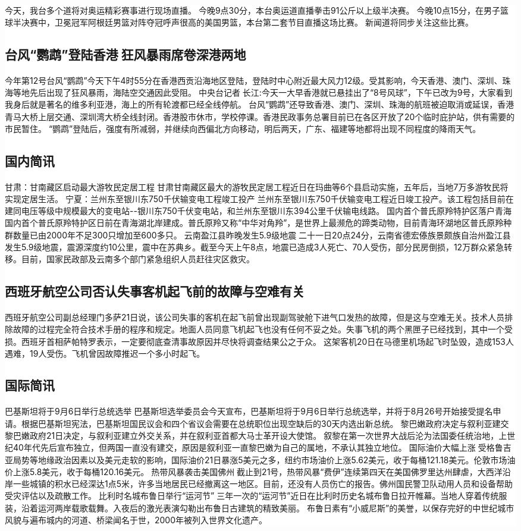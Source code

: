 
今天，我台多个道将对奥运精彩赛事进行现场直播。
今晚9点30分，本台奥运道直播拳击91公斤以上级半决赛。
今晚10点15分，在男子篮球半决赛中，卫冕冠军阿根廷男篮对阵夺冠呼声很高的美国男篮，本台第二套节目直播这场比赛。
新闻道将同步关注这些比赛。


## 台风“鹦鹉”登陆香港 狂风暴雨席卷深港两地


今年第12号台风“鹦鹉”今天下午4时55分在香港西贡沿海地区登陆，登陆时中心附近最大风力12级。受其影响，今天香港、澳门、深圳、珠海等地先后出现了狂风暴雨，海陆空交通因此受阻。
中央台记者 长江:今天一大早香港就已悬挂出了“8号风球”，下午已改为9号，大家看到我身后就是著名的维多利亚港，海上的所有轮渡都已经全线停航。
台风“鹦鹉”还导致香港、澳门、深圳、珠海的航班被迫取消或延误，香港青马大桥上层交通、深圳湾大桥全线封闭。香港股市休市，学校停课。香港民政事务总署目前已在各区开放了20个临时庇护站，供有需要的市民暂住。
“鹦鹉”登陆后，强度有所减弱，并继续向西偏北方向移动，明后两天，广东、福建等地都将出现不同程度的降雨天气。


## 国内简讯


甘肃：甘南藏区启动最大游牧民定居工程
甘肃甘南藏区最大的游牧民定居工程近日在玛曲等6个县启动实施，五年后，当地7万多游牧民将实现定居生活。
宁夏：兰州东至银川东750千伏输变电工程竣工投产
兰州东至银川东750千伏输变电工程近日竣工投产。该工程包括目前在建同电压等级中规模最大的变电站--银川东750千伏变电站，和兰州东至银川东394公里千伏输电线路。
国内首个普氏原羚特护区落户青海
国内首个普氏原羚特护区日前在青海湖北岸建成。普氏原羚又称“中华对角羚”，是世界上最濒危的蹄类动物，目前青海环湖地区普氏原羚种群数量已由2000年不足300只增加至600多只。
云南盈江县昨晚发生5.9级地震
二十一日20点24分，云南省德宏傣族景颇族自治州盈江县发生5.9级地震，震源深度约10公里，震中在苏典乡。截至今天上午8点，地震已造成3人死亡、70人受伤，部分民房倒损，12万群众紧急转移。目前，国家民政部及云南多个部门紧急组织人员赶往灾区救灾。


## 西班牙航空公司否认失事客机起飞前的故障与空难有关


西班牙航空公司副总经理门多萨21日说，该公司失事的客机在起飞前曾出现副驾驶舱下进气口发热的故障，但是这与空难无关。技术人员排除故障的过程完全符合技术手册的程序和规定。地面人员同意飞机起飞也没有任何不妥之处。失事飞机的两个黑匣子已经找到，其中一个受损。西班牙首相萨帕特罗表示，一定要彻底查清事故原因并尽快将调查结果公之于众。
这架客机20日在马德里机场起飞时坠毁，造成153人遇难，19人受伤。飞机曾因故障推迟一个多小时起飞。


## 国际简讯


巴基斯坦将于9月6日举行总统选举
巴基斯坦选举委员会今天宣布，巴基斯坦将于9月6日举行总统选举，并将于8月26号开始接受提名申请。根据巴基斯坦宪法，巴基斯坦国民议会和四个省议会需要在总统职位出现空缺后的30天内选出新总统。
黎巴嫩政府决定与叙利亚建交
黎巴嫩政府21日决定，与叙利亚建立外交关系，并在叙利亚首都大马士革开设大使馆。
叙黎在第一次世界大战后沦为法国委任统治地，上世纪40年代先后宣布独立，但两国一直没有建交，原因是叙利亚一直黎巴嫩为自己的属地，不承认其独立地位。
国际油价大幅上涨
受格鲁吉亚局势等地缘政治因素以及美元走软的影响，国际油价21日暴涨5美元之多，纽约市场油价上涨5.62美元，收于每桶121.18美元。伦敦市场油价上涨5.8美元，收于每桶120.16美元。
热带风暴袭击美国佛州
截止到21号，热带风暴“费伊”连续第四天在美国佛罗里达州肆虐，大西洋沿岸一些城镇的积水已经深达1点5米，许多当地居民已经撤离这一地区。目前，还没有人员伤亡的报告。佛州国民警卫队动用人员和设备帮助受灾评估以及疏散工作。
比利时名城布鲁日举行“运河节”
三年一次的“运河节”近日在比利时历史名城布鲁日拉开帷幕。当地人穿着传统服装，沿着运河两岸载歌载舞。入夜后的激光表演勾勒出布鲁日古建筑的精致美丽。
布鲁日素有“小威尼斯”的美誉，以保存完好的中世纪城市风貌与遍布城内的河道、桥梁闻名于世，2000年被列入世界文化遗产。
